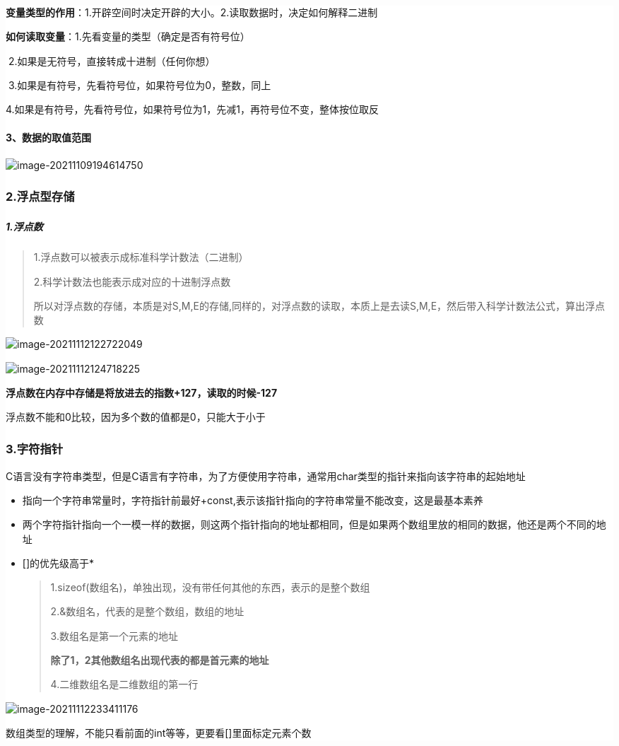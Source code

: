 **变量类型的作用**：1.开辟空间时决定开辟的大小。2.读取数据时，决定如何解释二进制

**如何读取变量**：1.先看变量的类型（确定是否有符号位）

​                            2.如果是无符号，直接转成十进制（任何你想）

​                            3.如果是有符号，先看符号位，如果符号位为0，整数，同上

​                            4.如果是有符号，先看符号位，如果符号位为1，先减1，再符号位不变，整体按位取反

####  3、数据的取值范围

![image-20211109194614750](C:\Users\86134\AppData\Roaming\Typora\typora-user-images\image-20211109194614750.png)

###  2.浮点型存储

#####  1.浮点数

> 1.浮点数可以被表示成标准科学计数法（二进制）
>
> 2.科学计数法也能表示成对应的十进制浮点数
>
> 所以对浮点数的存储，本质是对S,M,E的存储,同样的，对浮点数的读取，本质上是去读S,M,E，然后带入科学计数法公式，算出浮点数

![image-20211112122722049](C:\Users\86134\AppData\Roaming\Typora\typora-user-images\image-20211112122722049.png)

![image-20211112124718225](C:\Users\86134\AppData\Roaming\Typora\typora-user-images\image-20211112124718225.png)

**浮点数在内存中存储是将放进去的指数+127，读取的时候-127**

浮点数不能和0比较，因为多个数的值都是0，只能大于小于

###  3.字符指针

C语言没有字符串类型，但是C语言有字符串，为了方便使用字符串，通常用char类型的指针来指向该字符串的起始地址

* 指向一个字符串常量时，字符指针前最好+const,表示该指针指向的字符串常量不能改变，这是最基本素养

* 两个字符指针指向一个一模一样的数据，则这两个指针指向的地址都相同，但是如果两个数组里放的相同的数据，他还是两个不同的地址

* []的优先级高于*

  > 1.sizeof(数组名)，单独出现，没有带任何其他的东西，表示的是整个数组
  >
  > 2.&数组名，代表的是整个数组，数组的地址
  >
  > 3.数组名是第一个元素的地址
  >
  > **除了1，2其他数组名出现代表的都是首元素的地址**
  >
  > 4.二维数组名是二维数组的第一行

![image-20211112233411176](C:\Users\86134\AppData\Roaming\Typora\typora-user-images\image-20211112233411176.png)

数组类型的理解，不能只看前面的int等等，更要看[]里面标定元素个数
